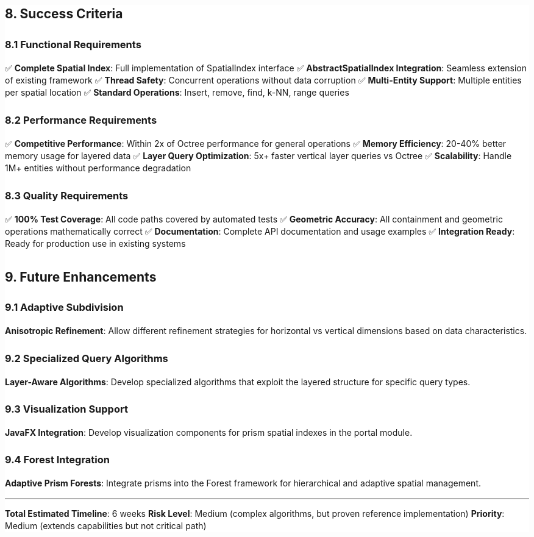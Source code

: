 ## 8. Success Criteria

### 8.1 Functional Requirements

✅ **Complete Spatial Index**: Full implementation of SpatialIndex interface
✅ **AbstractSpatialIndex Integration**: Seamless extension of existing framework
✅ **Thread Safety**: Concurrent operations without data corruption
✅ **Multi-Entity Support**: Multiple entities per spatial location
✅ **Standard Operations**: Insert, remove, find, k-NN, range queries

### 8.2 Performance Requirements

✅ **Competitive Performance**: Within 2x of Octree performance for general operations
✅ **Memory Efficiency**: 20-40% better memory usage for layered data
✅ **Layer Query Optimization**: 5x+ faster vertical layer queries vs Octree
✅ **Scalability**: Handle 1M+ entities without performance degradation

### 8.3 Quality Requirements

✅ **100% Test Coverage**: All code paths covered by automated tests
✅ **Geometric Accuracy**: All containment and geometric operations mathematically correct
✅ **Documentation**: Complete API documentation and usage examples
✅ **Integration Ready**: Ready for production use in existing systems

## 9. Future Enhancements

### 9.1 Adaptive Subdivision

**Anisotropic Refinement**: Allow different refinement strategies for horizontal vs vertical dimensions based on data characteristics.

### 9.2 Specialized Query Algorithms

**Layer-Aware Algorithms**: Develop specialized algorithms that exploit the layered structure for specific query types.

### 9.3 Visualization Support

**JavaFX Integration**: Develop visualization components for prism spatial indexes in the portal module.

### 9.4 Forest Integration

**Adaptive Prism Forests**: Integrate prisms into the Forest framework for hierarchical and adaptive spatial management.

---

**Total Estimated Timeline**: 6 weeks
**Risk Level**: Medium (complex algorithms, but proven reference implementation)
**Priority**: Medium (extends capabilities but not critical path)
